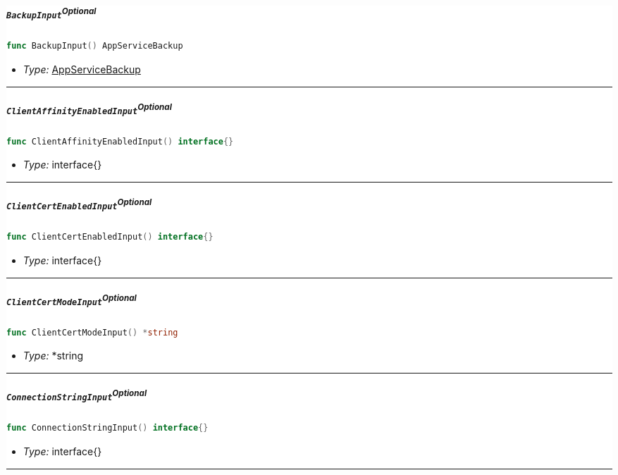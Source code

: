 ##### `BackupInput`<sup>Optional</sup> <a name="BackupInput" id="@cdktf/provider-azurerm.appService.AppService.property.backupInput"></a>

```go
func BackupInput() AppServiceBackup
```

- *Type:* <a href="#@cdktf/provider-azurerm.appService.AppServiceBackup">AppServiceBackup</a>

---

##### `ClientAffinityEnabledInput`<sup>Optional</sup> <a name="ClientAffinityEnabledInput" id="@cdktf/provider-azurerm.appService.AppService.property.clientAffinityEnabledInput"></a>

```go
func ClientAffinityEnabledInput() interface{}
```

- *Type:* interface{}

---

##### `ClientCertEnabledInput`<sup>Optional</sup> <a name="ClientCertEnabledInput" id="@cdktf/provider-azurerm.appService.AppService.property.clientCertEnabledInput"></a>

```go
func ClientCertEnabledInput() interface{}
```

- *Type:* interface{}

---

##### `ClientCertModeInput`<sup>Optional</sup> <a name="ClientCertModeInput" id="@cdktf/provider-azurerm.appService.AppService.property.clientCertModeInput"></a>

```go
func ClientCertModeInput() *string
```

- *Type:* *string

---

##### `ConnectionStringInput`<sup>Optional</sup> <a name="ConnectionStringInput" id="@cdktf/provider-azurerm.appService.AppService.property.connectionStringInput"></a>

```go
func ConnectionStringInput() interface{}
```

- *Type:* interface{}

---